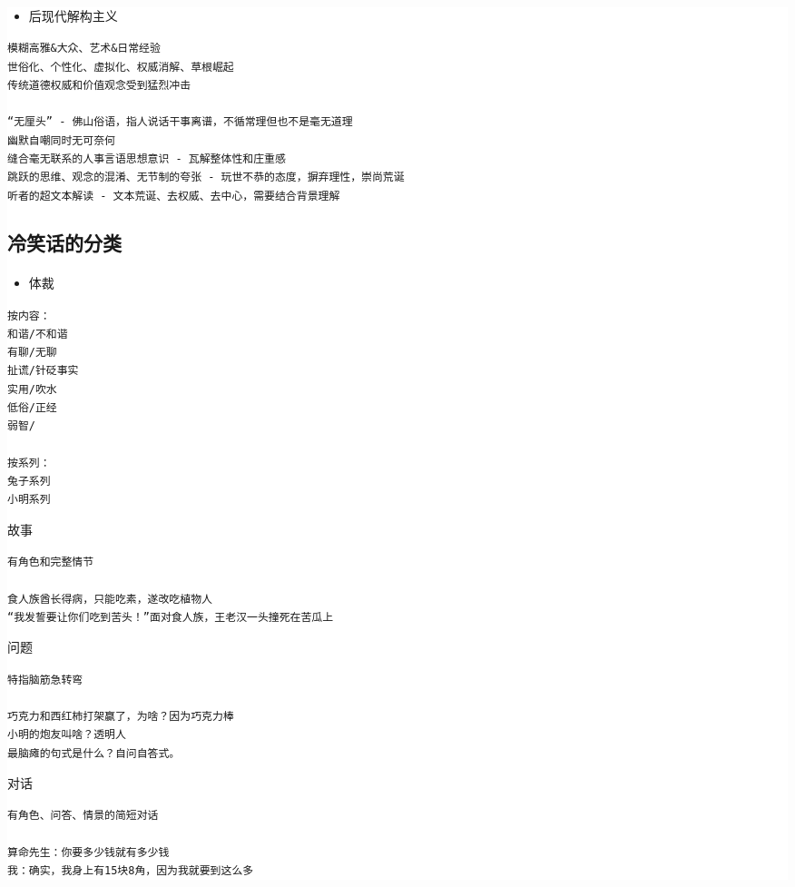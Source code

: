  - 后现代解构主义

```
模糊高雅&大众、艺术&日常经验
世俗化、个性化、虚拟化、权威消解、草根崛起
传统道德权威和价值观念受到猛烈冲击

“无厘头” - 佛山俗语，指人说话干事离谱，不循常理但也不是毫无道理
幽默自嘲同时无可奈何
缝合毫无联系的人事言语思想意识 - 瓦解整体性和庄重感
跳跃的思维、观念的混淆、无节制的夸张 - 玩世不恭的态度，摒弃理性，崇尚荒诞
听者的超文本解读 - 文本荒诞、去权威、去中心，需要结合背景理解
```

## 冷笑话的分类

- 体裁

```
按内容：
和谐/不和谐
有聊/无聊
扯谎/针砭事实
实用/吹水
低俗/正经
弱智/

按系列：
兔子系列
小明系列
```

 故事

```
有角色和完整情节

食人族酋长得病，只能吃素，遂改吃植物人
“我发誓要让你们吃到苦头！”面对食人族，王老汉一头撞死在苦瓜上
```

 问题

```
特指脑筋急转弯

巧克力和西红柿打架赢了，为啥？因为巧克力棒
小明的炮友叫啥？透明人
最脑瘫的句式是什么？自问自答式。
```

 对话

```
有角色、问答、情景的简短对话

算命先生：你要多少钱就有多少钱
我：确实，我身上有15块8角，因为我就要到这么多
```

